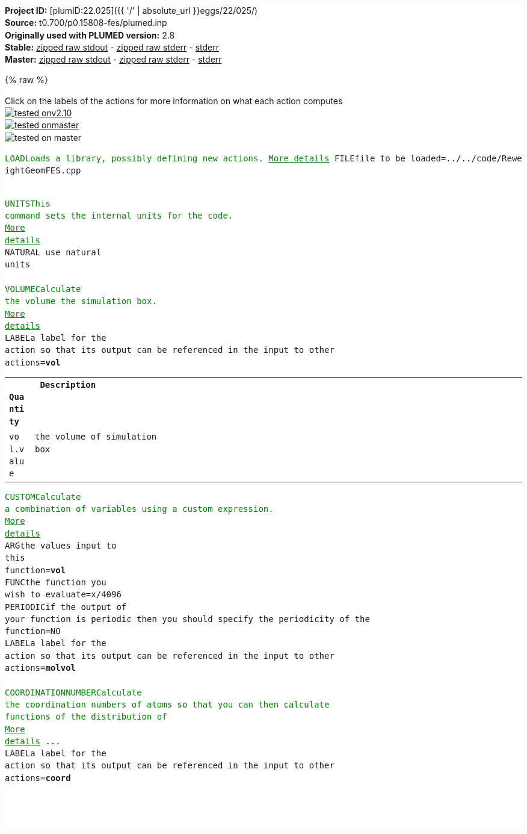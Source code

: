 **Project ID:** [plumID:22.025]({{ '/' | absolute_url }}eggs/22/025/)  
**Source:** t0.700/p0.15808-fes/plumed.inp  
**Originally used with PLUMED version:** 2.8  
**Stable:** [zipped raw stdout](plumed.inp.plumed.stdout.txt.zip) - [zipped raw stderr](plumed.inp.plumed.stderr.txt.zip) - [stderr](plumed.inp.plumed.stderr)  
**Master:** [zipped raw stdout](plumed.inp.plumed_master.stdout.txt.zip) - [zipped raw stderr](plumed.inp.plumed_master.stderr.txt.zip) - [stderr](plumed.inp.plumed_master.stderr)  

{% raw %}
<div class="plumedpreheader">
<div class="headerInfo" id="value_details_data/t0.700/p0.15808-fes/plumed.inp"> Click on the labels of the actions for more information on what each action computes </div>
<div class="containerBadge">
<div class="headerBadge"><a href="plumed.inp.plumed.stderr"><img src="https://img.shields.io/badge/v2.10-failed-red.svg" alt="tested onv2.10" /></a></div>
<div class="headerBadge"><a href="plumed.inp.plumed_master.stderr"><img src="https://img.shields.io/badge/master-failed-red.svg" alt="tested onmaster" /></a></div>
<div class="headerBadge"><img src="https://img.shields.io/badge/with-LOAD-yellow.svg" alt="tested on master" /></div>
</div>
</div>
<pre class="plumedlisting">
<span class="plumedtooltip" style="color:green">LOAD<span class="right">Loads a library, possibly defining new actions. <a href="https://www.plumed.org/doc-master/user-doc/html/LOAD" style="color:green">More details</a><i></i></span></span> <span class="plumedtooltip">FILE<span class="right">file to be loaded<i></i></span></span>=../../code/ReweightGeomFES.cpp
 
<span style="display:none;" id="data/t0.700/p0.15808-fes/plumed.inp">The LOAD action with label <b></b> calculates something</span><span class="plumedtooltip" style="color:green">UNITS<span class="right">This command sets the internal units for the code. <a href="https://www.plumed.org/doc-master/user-doc/html/UNITS" style="color:green">More details</a><i></i></span></span> <span class="plumedtooltip">NATURAL<span class="right"> use natural units<i></i></span></span>
<br/><span class="plumedtooltip" style="color:green">VOLUME<span class="right">Calculate the volume the simulation box. <a href="https://www.plumed.org/doc-master/user-doc/html/VOLUME" style="color:green">More details</a><i></i></span></span> <span class="plumedtooltip">LABEL<span class="right">a label for the action so that its output can be referenced in the input to other actions<i></i></span></span>=<b name="data/t0.700/p0.15808-fes/plumed.inpvol" onclick='showPath("data/t0.700/p0.15808-fes/plumed.inp","data/t0.700/p0.15808-fes/plumed.inpvol","data/t0.700/p0.15808-fes/plumed.inpvol","brown")'>vol</b>
<span style="display:none;" id="data/t0.700/p0.15808-fes/plumed.inpvol">The VOLUME action with label <b>vol</b> calculates the following quantities:<table  align="center" frame="void" width="95%" cellpadding="5%"><tr><td width="5%"><b> Quantity </b>  </td><td><b> Description </b> </td></tr><tr><td width="5%">vol.value</td><td>the volume of simulation box</td></tr></table></span><span class="plumedtooltip" style="color:green">CUSTOM<span class="right">Calculate a combination of variables using a custom expression. <a href="https://www.plumed.org/doc-master/user-doc/html/CUSTOM" style="color:green">More details</a><i></i></span></span> <span class="plumedtooltip">ARG<span class="right">the values input to this function<i></i></span></span>=<b name="data/t0.700/p0.15808-fes/plumed.inpvol">vol</b> <span class="plumedtooltip">FUNC<span class="right">the function you wish to evaluate<i></i></span></span>=x/4096 <span class="plumedtooltip">PERIODIC<span class="right">if the output of your function is periodic then you should specify the periodicity of the function<i></i></span></span>=NO <span class="plumedtooltip">LABEL<span class="right">a label for the action so that its output can be referenced in the input to other actions<i></i></span></span>=<b name="data/t0.700/p0.15808-fes/plumed.inpmolvol" onclick='showPath("data/t0.700/p0.15808-fes/plumed.inp","data/t0.700/p0.15808-fes/plumed.inpmolvol","data/t0.700/p0.15808-fes/plumed.inpmolvol","brown")'>molvol</b>
<br/><span style="display:none;" id="data/t0.700/p0.15808-fes/plumed.inpmolvol">The CUSTOM action with label <b>molvol</b> calculates the following quantities:<table  align="center" frame="void" width="95%" cellpadding="5%"><tr><td width="5%"><b> Quantity </b>  </td><td><b> Description </b> </td></tr><tr><td width="5%">molvol.value</td><td>an arbitrary function</td></tr></table></span><span class="plumedtooltip" style="color:green">COORDINATIONNUMBER<span class="right">Calculate the coordination numbers of atoms so that you can then calculate functions of the distribution of <a href="https://www.plumed.org/doc-master/user-doc/html/COORDINATIONNUMBER" style="color:green">More details</a><i></i></span></span> ...
  <span class="plumedtooltip">LABEL<span class="right">a label for the action so that its output can be referenced in the input to other actions<i></i></span></span>=<b name="data/t0.700/p0.15808-fes/plumed.inpcoord" onclick='showPath("data/t0.700/p0.15808-fes/plumed.inp","data/t0.700/p0.15808-fes/plumed.inpcoord","data/t0.700/p0.15808-fes/plumed.inpcoord","brown")'>coord</b>